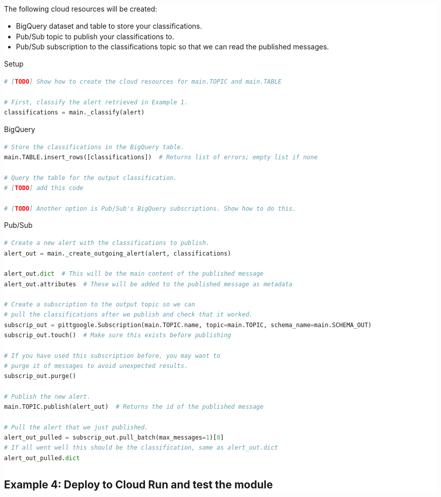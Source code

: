 The following cloud resources will be created:

- BigQuery dataset and table to store your classifications.
- Pub/Sub topic to publish your classifications to.
- Pub/Sub subscription to the classifications topic so that we can read the published messages.

Setup

```python
# [TODO] Show how to create the cloud resources for main.TOPIC and main.TABLE

# First, classify the alert retrieved in Example 1.
classifications = main._classify(alert)
```

BigQuery

```python
# Store the classifications in the BigQuery table.
main.TABLE.insert_rows([classifications])  # Returns list of errors; empty list if none

# Query the table for the output classification.
# [TODO] add this code

# [TODO] Another option is Pub/Sub's BigQuery subscriptions. Show how to do this.
```

Pub/Sub

```python
# Create a new alert with the classifications to publish.
alert_out = main._create_outgoing_alert(alert, classifications)

alert_out.dict  # This will be the main content of the published message
alert_out.attributes  # These will be added to the published message as metadata

# Create a subscription to the output topic so we can
# pull the classifications after we publish and check that it worked.
subscrip_out = pittgoogle.Subscription(main.TOPIC.name, topic=main.TOPIC, schema_name=main.SCHEMA_OUT)
subscrip_out.touch()  # Make sure this exists before publishing

# If you have used this subscription before, you may want to
# purge it of messages to avoid unexpected results.
subscrip_out.purge()

# Publish the new alert.
main.TOPIC.publish(alert_out)  # Returns the id of the published message

# Pull the alert that we just published.
alert_out_pulled = subscrip_out.pull_batch(max_messages=1)[0]
# If all went well this should be the classification, same as alert_out.dict
alert_out_pulled.dict
```

## Example 4: Deploy to Cloud Run and test the module
